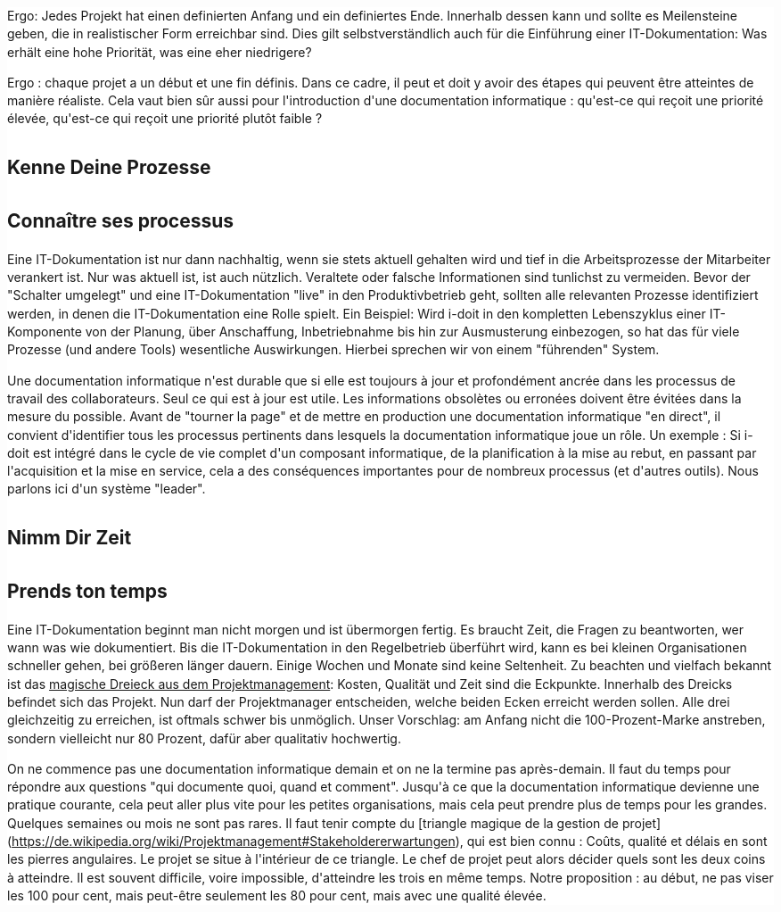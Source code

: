 Ergo: Jedes Projekt hat einen definierten Anfang und ein definiertes Ende. Innerhalb dessen kann und sollte es Meilensteine geben, die in realistischer Form erreichbar sind. Dies gilt selbstverständlich auch für die Einführung einer IT-Dokumentation: Was erhält eine hohe Priorität, was eine eher niedrigere?

Ergo : chaque projet a un début et une fin définis. Dans ce cadre, il peut et doit y avoir des étapes qui peuvent être atteintes de manière réaliste. Cela vaut bien sûr aussi pour l'introduction d'une documentation informatique : qu'est-ce qui reçoit une priorité élevée, qu'est-ce qui reçoit une priorité plutôt faible ?

## Kenne Deine Prozesse

## Connaître ses processus

Eine IT-Dokumentation ist nur dann nachhaltig, wenn sie stets aktuell gehalten wird und tief in die Arbeitsprozesse der Mitarbeiter verankert ist. Nur was aktuell ist, ist auch nützlich. Veraltete oder falsche Informationen sind tunlichst zu vermeiden. Bevor der "Schalter umgelegt" und eine IT-Dokumentation "live" in den Produktivbetrieb geht, sollten alle relevanten Prozesse identifiziert werden, in denen die IT-Dokumentation eine Rolle spielt. Ein Beispiel: Wird i-doit in den kompletten Lebenszyklus einer IT-Komponente von der Planung, über Anschaffung, Inbetriebnahme bis hin zur Ausmusterung einbezogen, so hat das für viele Prozesse (und andere Tools) wesentliche Auswirkungen. Hierbei sprechen wir von einem "führenden" System.

Une documentation informatique n'est durable que si elle est toujours à jour et profondément ancrée dans les processus de travail des collaborateurs. Seul ce qui est à jour est utile. Les informations obsolètes ou erronées doivent être évitées dans la mesure du possible. Avant de "tourner la page" et de mettre en production une documentation informatique "en direct", il convient d'identifier tous les processus pertinents dans lesquels la documentation informatique joue un rôle. Un exemple : Si i-doit est intégré dans le cycle de vie complet d'un composant informatique, de la planification à la mise au rebut, en passant par l'acquisition et la mise en service, cela a des conséquences importantes pour de nombreux processus (et d'autres outils). Nous parlons ici d'un système "leader".

## Nimm Dir Zeit

## Prends ton temps

Eine IT-Dokumentation beginnt man nicht morgen und ist übermorgen fertig. Es braucht Zeit, die Fragen zu beantworten, wer wann was wie dokumentiert. Bis die IT-Dokumentation in den Regelbetrieb überführt wird, kann es bei kleinen Organisationen schneller gehen, bei größeren länger dauern. Einige Wochen und Monate sind keine Seltenheit. Zu beachten und vielfach bekannt ist das [magische Dreieck aus dem Projektmanagement](https://de.wikipedia.org/wiki/Projektmanagement#Stakeholdererwartungen): Kosten, Qualität und Zeit sind die Eckpunkte. Innerhalb des Dreicks befindet sich das Projekt. Nun darf der Projektmanager entscheiden, welche beiden Ecken erreicht werden sollen. Alle drei gleichzeitig zu erreichen, ist oftmals schwer bis unmöglich. Unser Vorschlag: am Anfang nicht die 100-Prozent-Marke anstreben, sondern vielleicht nur 80 Prozent, dafür aber qualitativ hochwertig.

On ne commence pas une documentation informatique demain et on ne la termine pas après-demain. Il faut du temps pour répondre aux questions "qui documente quoi, quand et comment". Jusqu'à ce que la documentation informatique devienne une pratique courante, cela peut aller plus vite pour les petites organisations, mais cela peut prendre plus de temps pour les grandes. Quelques semaines ou mois ne sont pas rares. Il faut tenir compte du [triangle magique de la gestion de projet] (https://de.wikipedia.org/wiki/Projektmanagement#Stakeholdererwartungen), qui est bien connu : Coûts, qualité et délais en sont les pierres angulaires. Le projet se situe à l'intérieur de ce triangle. Le chef de projet peut alors décider quels sont les deux coins à atteindre. Il est souvent difficile, voire impossible, d'atteindre les trois en même temps. Notre proposition : au début, ne pas viser les 100 pour cent, mais peut-être seulement les 80 pour cent, mais avec une qualité élevée.
